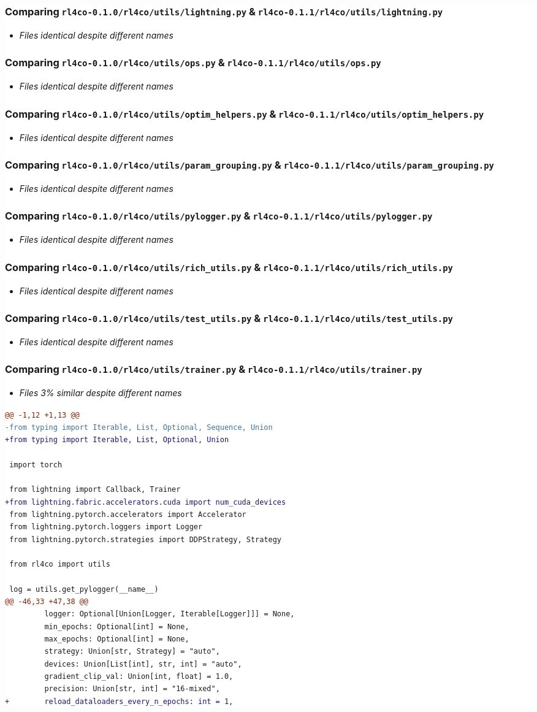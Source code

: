 ### Comparing `rl4co-0.1.0/rl4co/utils/lightning.py` & `rl4co-0.1.1/rl4co/utils/lightning.py`

 * *Files identical despite different names*

### Comparing `rl4co-0.1.0/rl4co/utils/ops.py` & `rl4co-0.1.1/rl4co/utils/ops.py`

 * *Files identical despite different names*

### Comparing `rl4co-0.1.0/rl4co/utils/optim_helpers.py` & `rl4co-0.1.1/rl4co/utils/optim_helpers.py`

 * *Files identical despite different names*

### Comparing `rl4co-0.1.0/rl4co/utils/param_grouping.py` & `rl4co-0.1.1/rl4co/utils/param_grouping.py`

 * *Files identical despite different names*

### Comparing `rl4co-0.1.0/rl4co/utils/pylogger.py` & `rl4co-0.1.1/rl4co/utils/pylogger.py`

 * *Files identical despite different names*

### Comparing `rl4co-0.1.0/rl4co/utils/rich_utils.py` & `rl4co-0.1.1/rl4co/utils/rich_utils.py`

 * *Files identical despite different names*

### Comparing `rl4co-0.1.0/rl4co/utils/test_utils.py` & `rl4co-0.1.1/rl4co/utils/test_utils.py`

 * *Files identical despite different names*

### Comparing `rl4co-0.1.0/rl4co/utils/trainer.py` & `rl4co-0.1.1/rl4co/utils/trainer.py`

 * *Files 3% similar despite different names*

```diff
@@ -1,12 +1,13 @@
-from typing import Iterable, List, Optional, Sequence, Union
+from typing import Iterable, List, Optional, Union
 
 import torch
 
 from lightning import Callback, Trainer
+from lightning.fabric.accelerators.cuda import num_cuda_devices
 from lightning.pytorch.accelerators import Accelerator
 from lightning.pytorch.loggers import Logger
 from lightning.pytorch.strategies import DDPStrategy, Strategy
 
 from rl4co import utils
 
 log = utils.get_pylogger(__name__)
@@ -46,33 +47,38 @@
         logger: Optional[Union[Logger, Iterable[Logger]]] = None,
         min_epochs: Optional[int] = None,
         max_epochs: Optional[int] = None,
         strategy: Union[str, Strategy] = "auto",
         devices: Union[List[int], str, int] = "auto",
         gradient_clip_val: Union[int, float] = 1.0,
         precision: Union[str, int] = "16-mixed",
+        reload_dataloaders_every_n_epochs: int = 1,
```